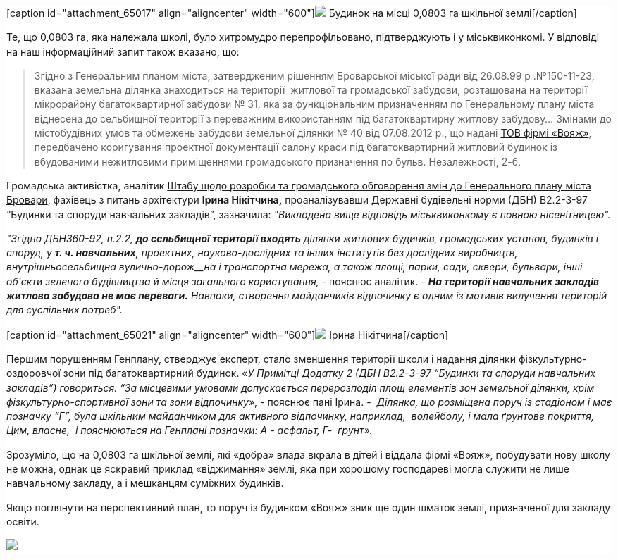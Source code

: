 \[caption id="attachment\_65017" align="aligncenter" width="600"\][![](https://mpz.brovary.org/wp-content/uploads/2017/01/11-1.jpg)](https://mpz.brovary.org/wp-content/uploads/2017/01/11-1.jpg) Будинок на місці 0,0803 га шкільної землі\[/caption\]

Те, що 0,0803 га, яка належала школі, було хитромудро перепрофільовано, підтверджують і у міськвиконкомі. У відповіді на наш інформаційний запит також вказано, що:

> Згідно з Генеральним планом міста, затвердженим рішенням Броварської міської ради від 26.08.99 р .№150-11-23, вказана земельна ділянка знаходиться на території  житлової та громадської забудови, розташована на території мікрорайону багатоквартирної забудови № 31, яка за функціональним призначенням по Генеральному плану міста віднесена до сельбищної території з переважним використанням під багатоквартирну житлову забудову… Змінами до містобудівних умов та обмежень забудови земельної ділянки № 40 від 07.08.2012 р., що надані [ТОВ фірмі «Вояж»](http://1drv.ms/w/s!AvmWrUUCIfRMbZc_rX5PY58XRNA), передбачено коригування проектної документації салону краси під багатоквартирний житловий будинок із вбудованими нежитловими приміщеннями громадського призначення по бульв. Незалежності, 2-б.

Громадська активістка, аналітик [Штабу щодо розробки та громадського обговорення змін до Генерального плану міста Бровари](https://www.facebook.com/pages/%D0%A8%D1%82%D0%B0%D0%B1-%D1%89%D0%BE%D0%B4%D0%BE-%D1%80%D0%BE%D0%B7%D1%80%D0%BE%D0%B1%D0%BA%D0%B8-%D1%82%D0%B0-%D0%B3%D1%80%D0%BE%D0%BC%D0%B0%D0%B4%D1%81%D1%8C%D0%BA%D0%BE%D0%B3%D0%BE-%D0%BE%D0%B1%D0%B3%D0%BE%D0%B2%D0%BE%D1%80%D0%B5%D0%BD%D0%BD%D1%8F-%D0%B7%D0%BC%D1%96%D0%BD-%D0%B4%D0%BE-%D0%93%D0%B5%D0%BD%D0%B5%D1%80%D0%B0%D0%BB%D1%8C%D0%BD%D0%BE%D0%B3%D0%BE-%D0%BF%D0%BB%D0%B0%D0%BD%D1%83-%D0%BC%D1%96%D1%81%D1%82%D0%B0-%D0%91%D1%80%D0%BE%D0%B2%D0%B0%D1%80%D0%B8/1530113393966769?ref=br_rs), фахівець з питань архітектури **Ірина Нікітчина,** проаналізувавши Державні будівельні норми (ДБН) В2.2-3-97 “Будинки та споруди навчальних закладів”, зазначила: _"Викладена вище відповідь міськвиконкому є повною нісенітницею"._

_"Згідно ДБН360-92, п.2.2, **до сельбищної території входять** ділянки житлових будинків, громадських установ, будинків і споруд, у **т. ч. навчальних**, проектних, науково-дослідних та інших інститутів без дослідних виробництв, внутрішньосельбищна вулично-дорож__на і транспортна мережа, а також площі, парки, сади, сквери, бульвари, інші об'єкти зеленого будівництва й місця загального користування,_ - пояснює аналітик. - _**На території навчальних закладів житлова забудова не має переваги.** Навпаки, створення майданчиків відпочинку є одним із мотивів вилучення територій для суспільних потреб"._

\[caption id="attachment\_65021" align="aligncenter" width="600"\][![](https://mpz.brovary.org/wp-content/uploads/2017/01/15-1.jpg)](https://mpz.brovary.org/wp-content/uploads/2017/01/15-1.jpg) Ірина Нікітчина\[/caption\]

Першим порушенням Генплану, стверджує експерт, стало зменшення території школи і надання ділянки фізкультурно-оздоровчої зони під багатоквартирний будинок. «_У Примiтці Додатку 2 (ДБН В2.2-3-97 “Будинки та споруди навчальних закладів”) говориться: “За мiсцевими умовами допускається перерозподiл площ елементiв зон земельної дiлянки, крiм фiзкультурно-спортивної зони та зони вiдпочинку»_, - пояснює пані Ірина. -  _Ділянка, що розміщена поруч із стадіоном і має позначку “Г”, була шкільним майданчиком для активного відпочинку, наприклад,  волейболу, і мала ґрунтове покриття,_ _Цим, власне,  і пояснюються на Генплані позначки: А - асфальт, Г-  ґрунт»._

Зрозуміло, що на 0,0803 га шкільної землі, які «добра» влада вкрала в дітей і віддала фірмі «Вояж», побудувати нову школу не можна, однак це яскравий приклад «віджимання» землі, яка при хорошому господареві могла служити не лише навчальному закладу, а і мешканцям суміжних будинків.

Якщо поглянути на перспективний план, то поруч із будинком «Вояж» зник ще один шматок землі, призначеної для закладу освіти.

[![](https://mpz.brovary.org/wp-content/uploads/2017/01/12-1.jpg)](https://mpz.brovary.org/wp-content/uploads/2017/01/12-1.jpg)

